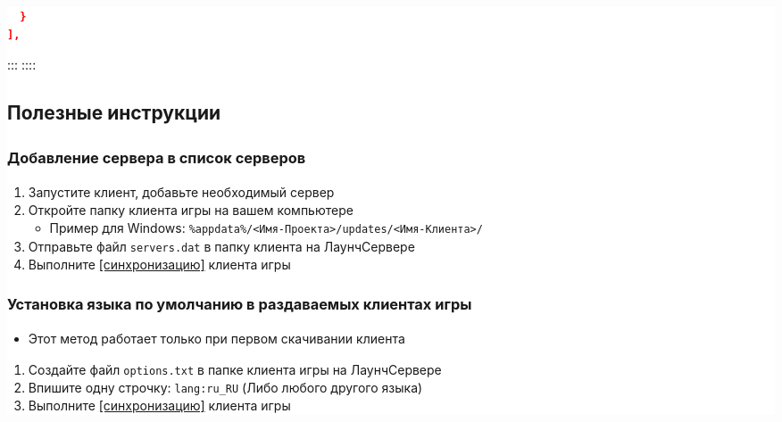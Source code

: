 ```json  
  }
],
```
:::
::::

## Полезные инструкции

### Добавление сервера в список серверов

1. Запустите клиент, добавьте необходимый сервер
2. Откройте папку клиента игры на вашем компьютере
   - Пример для Windows: `%appdata%/<Имя-Проекта>/updates/<Имя-Клиента>/`
3. Отправьте файл `servers.dat` в папку клиента на ЛаунчСервере
4. Выполните [\[синхронизацию\]](#команды-синхронизации) клиента игры

### Установка языка по умолчанию в раздаваемых клиентах игры

- Этот метод работает только при первом скачивании клиента
1. Создайте файл `options.txt` в папке клиента игры на ЛаунчСервере
2. Впишите одну строчку: `lang:ru_RU` (Либо любого другого языка)
3. Выполните [\[синхронизацию\]](#команды-синхронизации) клиента игры
